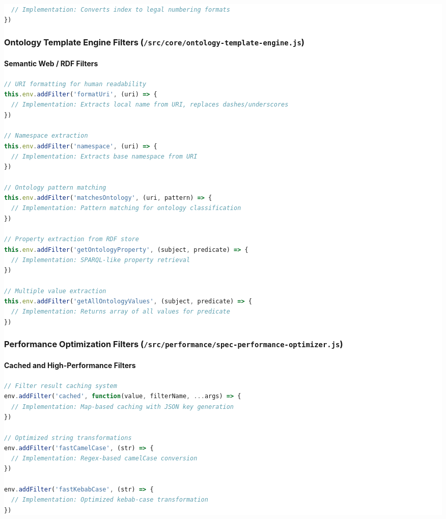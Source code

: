```javascript
  // Implementation: Converts index to legal numbering formats
})
```

### Ontology Template Engine Filters (`/src/core/ontology-template-engine.js`)

#### Semantic Web / RDF Filters
```javascript
// URI formatting for human readability
this.env.addFilter('formatUri', (uri) => {
  // Implementation: Extracts local name from URI, replaces dashes/underscores
})

// Namespace extraction
this.env.addFilter('namespace', (uri) => {
  // Implementation: Extracts base namespace from URI
})

// Ontology pattern matching
this.env.addFilter('matchesOntology', (uri, pattern) => {
  // Implementation: Pattern matching for ontology classification
})

// Property extraction from RDF store
this.env.addFilter('getOntologyProperty', (subject, predicate) => {
  // Implementation: SPARQL-like property retrieval
})

// Multiple value extraction
this.env.addFilter('getAllOntologyValues', (subject, predicate) => {
  // Implementation: Returns array of all values for predicate
})
```

### Performance Optimization Filters (`/src/performance/spec-performance-optimizer.js`)

#### Cached and High-Performance Filters
```javascript
// Filter result caching system
env.addFilter('cached', function(value, filterName, ...args) => {
  // Implementation: Map-based caching with JSON key generation
})

// Optimized string transformations
env.addFilter('fastCamelCase', (str) => {
  // Implementation: Regex-based camelCase conversion
})

env.addFilter('fastKebabCase', (str) => {
  // Implementation: Optimized kebab-case transformation
})
```
